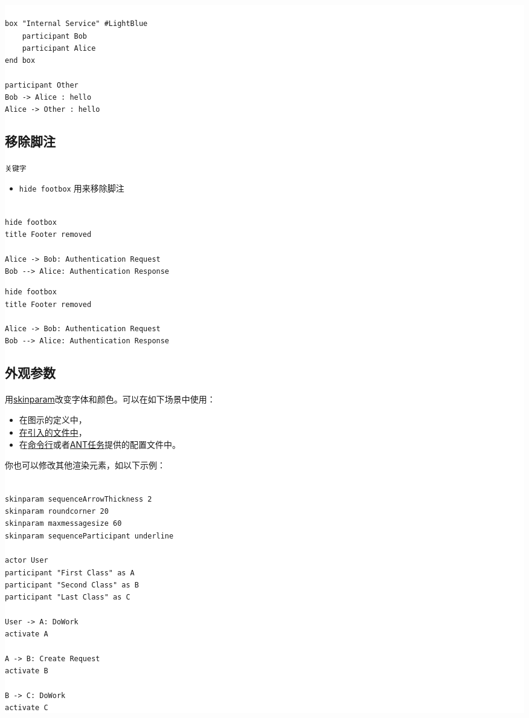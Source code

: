 ``` plantuml

box "Internal Service" #LightBlue
    participant Bob
    participant Alice
end box

participant Other
Bob -> Alice : hello
Alice -> Other : hello

```

## 移除脚注

 `关键字`

 * `hide footbox` 用来移除脚注

``` 

hide footbox
title Footer removed

Alice -> Bob: Authentication Request
Bob --> Alice: Authentication Response
```

``` plantuml
hide footbox
title Footer removed

Alice -> Bob: Authentication Request
Bob --> Alice: Authentication Response
```

## 外观参数

用[skinparam](https://plantuml.com/zh/skinparam)改变字体和颜色。可以在如下场景中使用：

*   在图示的定义中，
*   [在引入的文件中](https://plantuml.com/zh/preprocessing)，
*   在[命令行](https://plantuml.com/zh/command-line)或者[ANT任务](https://plantuml.com/zh/ant-task)提供的配置文件中。

你也可以修改其他渲染元素，如以下示例：

``` 

skinparam sequenceArrowThickness 2
skinparam roundcorner 20
skinparam maxmessagesize 60
skinparam sequenceParticipant underline

actor User
participant "First Class" as A
participant "Second Class" as B
participant "Last Class" as C

User -> A: DoWork
activate A

A -> B: Create Request
activate B

B -> C: DoWork
activate C
```